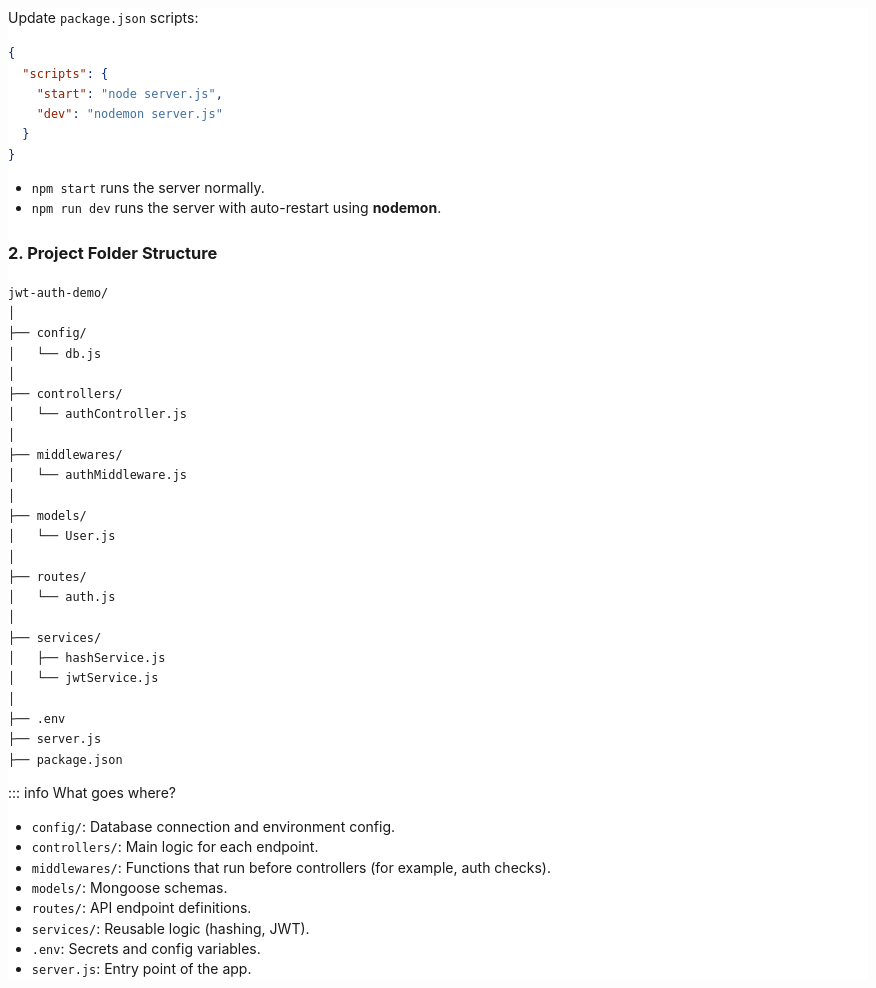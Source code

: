 Update <VPIcon icon="iconfont icon-json"/>`package.json` scripts:

```json title="package.json"
{
  "scripts": {
    "start": "node server.js",
    "dev": "nodemon server.js"
  }
}
```

- `npm start` runs the server normally.
- `npm run dev` runs the server with auto-restart using **nodemon**.

### 2. Project Folder Structure

```sh title-="file structure"
jwt-auth-demo/
│
├── config/
│   └── db.js
│
├── controllers/
│   └── authController.js
│
├── middlewares/
│   └── authMiddleware.js
│
├── models/
│   └── User.js
│
├── routes/
│   └── auth.js
│
├── services/
│   ├── hashService.js
│   └── jwtService.js
│
├── .env
├── server.js
├── package.json
```

::: info What goes where?

- `config/`: Database connection and environment config.
- `controllers/`: Main logic for each endpoint.
- `middlewares/`: Functions that run before controllers (for example, auth checks).
- `models/`: Mongoose schemas.
- `routes/`: API endpoint definitions.
- `services/`: Reusable logic (hashing, JWT).
- <VPIcon icon="fas fa-file-lines"/>`.env`: Secrets and config variables.
- `server.js`: Entry point of the app.
